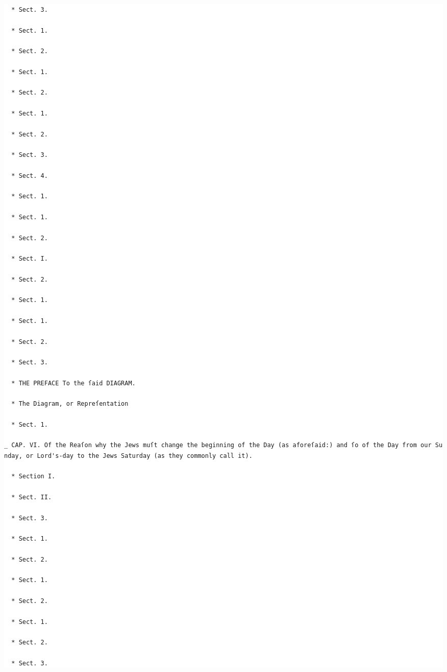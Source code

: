       * Sect. 3.

      * Sect. 1.

      * Sect. 2.

      * Sect. 1.

      * Sect. 2.

      * Sect. 1.

      * Sect. 2.

      * Sect. 3.

      * Sect. 4.

      * Sect. 1.

      * Sect. 1.

      * Sect. 2.

      * Sect. I.

      * Sect. 2.

      * Sect. 1.

      * Sect. 1.

      * Sect. 2.

      * Sect. 3.

      * THE PREFACE To the ſaid DIAGRAM.

      * The Diagram, or Repreſentation

      * Sect. 1.

    _ CAP. VI. Of the Reaſon why the Jews muſt change the beginning of the Day (as aforeſaid:) and ſo of the Day from our Sunday, or Lord's-day to the Jews Saturday (as they commonly call it).

      * Section I.

      * Sect. II.

      * Sect. 3.

      * Sect. 1.

      * Sect. 2.

      * Sect. 1.

      * Sect. 2.

      * Sect. 1.

      * Sect. 2.

      * Sect. 3.
